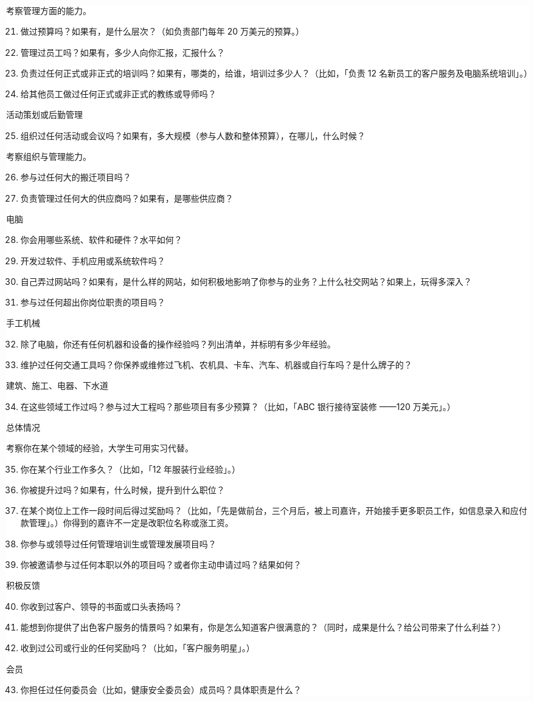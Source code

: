 考察管理方面的能力。

21. 做过预算吗？如果有，是什么层次？（如负责部门每年 20 万美元的预算。）

22. 管理过员工吗？如果有，多少人向你汇报，汇报什么？

23. 负责过任何正式或非正式的培训吗？如果有，哪类的，给谁，培训过多少人？（比如，「负责 12 名新员工的客户服务及电脑系统培训」。）

24. 给其他员工做过任何正式或非正式的教练或导师吗？

活动策划或后勤管理

25. 组织过任何活动或会议吗？如果有，多大规模（参与人数和整体预算），在哪儿，什么时候？

考察组织与管理能力。

26. 参与过任何大的搬迁项目吗？

27. 负责管理过任何大的供应商吗？如果有，是哪些供应商？

电脑

28. 你会用哪些系统、软件和硬件？水平如何？

29. 开发过软件、手机应用或系统软件吗？

30. 自己弄过网站吗？如果有，是什么样的网站，如何积极地影响了你参与的业务？上什么社交网站？如果上，玩得多深入？

31. 参与过任何超出你岗位职责的项目吗？

手工机械

32. 除了电脑，你还有任何机器和设备的操作经验吗？列出清单，并标明有多少年经验。

33. 维护过任何交通工具吗？你保养或维修过飞机、农机具、卡车、汽车、机器或自行车吗？是什么牌子的？

建筑、施工、电器、下水道

34. 在这些领域工作过吗？参与过大工程吗？那些项目有多少预算？（比如，「ABC 银行接待室装修 ——120 万美元」。）

总体情况

考察你在某个领域的经验，大学生可用实习代替。

35. 你在某个行业工作多久？（比如，「12 年服装行业经验」。）

36. 你被提升过吗？如果有，什么时候，提升到什么职位？

37. 在某个岗位上工作一段时间后得过奖励吗？（比如，「先是做前台，三个月后，被上司嘉许，开始接手更多职员工作，如信息录入和应付款管理」。）你得到的嘉许不一定是改职位名称或涨工资。

38. 你参与或领导过任何管理培训生或管理发展项目吗？

39. 你被邀请参与过任何本职以外的项目吗？或者你主动申请过吗？结果如何？

积极反馈

40. 你收到过客户、领导的书面或口头表扬吗？

41. 能想到你提供了出色客户服务的情景吗？如果有，你是怎么知道客户很满意的？（同时，成果是什么？给公司带来了什么利益？）

42. 收到过公司或行业的任何奖励吗？（比如，「客户服务明星」。）

会员

43. 你担任过任何委员会（比如，健康安全委员会）成员吗？具体职责是什么？
